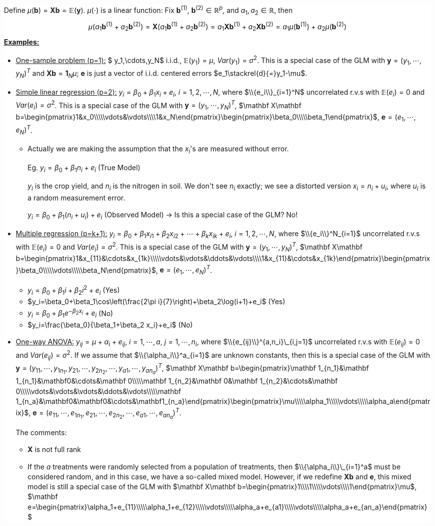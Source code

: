 Define $\mu(\mathbf b)=\mathbf X\mathbf b=\mathbb E(\mathbf y)$. $\mu(\cdot)$ is a linear function: Fix $\mathbf b^{(1)}$, $\mathbf b^{(2)}\in\mathbb R^p$, and $a_1,a_2\in\mathbb R$, then
$$
\mu(a_1\mathbf b^{(1)}+a_2\mathbf b^{(2)})=\mathbf X(a_1\mathbf b^{(1)}+a_2\mathbf b^{(2)})=a_1\mathbf X\mathbf b^{(1)}+a_2\mathbf X\mathbf b^{(2)}=a_1\mu(\mathbf b^{(1)})+a_2\mu(\mathbf b^{(2)})
$$
<u>**Examples:**</u>

- <u>One-sample problem (p=1):</u> $ y_1,\cdots,y_N$ i.i.d., $\mathbb E(y_1)=\mu$, $Var( y_1)=\sigma^2$. This is a special case of the GLM with $\mathbf y=(y_1,\cdots,y_N)^T$ and $\mathbf X\mathbf b=\mathbf 1_N\mu$; $\mathbf e$ is just a vector of i.i.d. centered errors $e_1\stackrel{d}{=}y_1-\mu$.

- <u>Simple linear regression (p=2):</u>  $y_i=\beta_0+\beta_1x_i+e_i$, $i=1,2,\cdots,N$, where $\\{e_i\\}_{i=1}^N$ uncorrelated r.v.s with $\mathbb E(e_i)=0$ and $Var(e_i)=\sigma^2$. This is a special case of the GLM with $\mathbf y=(y_1,\cdots,y_N)^T$, $\mathbf X\mathbf b=\begin{pmatrix}1&x_0\\\\\vdots&\vdots\\\\1&x_N\end{pmatrix}\begin{pmatrix}\beta_0\\\\\beta_1\end{pmatrix}$, $\mathbf e=(e_1,\cdots,e_N)^T$.

  - Actually we are making the assumption that the $x_i$'s are measured without error.

    Eg. $y_i=\beta_0+\beta_1n_i+e_i$ (True Model) 

    $y_i$ is the crop yield, and $n_i$ is the nitrogen in soil. We don't see $n_i$ exactly; we see a distorted version $x_i=n_i+u_i$, where $u_i$ is a random measurement error.

    $y_i=\beta_0+\beta_1(n_i+u_i)+e_i$ (Observed Model) $\rightarrow$ Is this a special case of the GLM? No!

* <u>Multiple regression (p=k+1):</u> $y_i=\beta_0+\beta_1x_{i1}+\beta_2x_{i2}+\cdots+\beta_kx_{ik}+e_i$, $i=1,2,\cdots,N$, where $\\{e_i\\}^N_{i=1}$ uncorrelated r.v.s with $\mathbb E(e_i)=0$ and $Var(e_i)=\sigma^2$. This is a special case of the GLM with $\mathbf y=(y_1,\cdots,y_N)^T$, $\mathbf X\mathbf b=\begin{pmatrix}1&x_{11}&\cdots&x_{1k}\\\\\vdots&\vdots&\ddots&\vdots\\\\1&x_{11}&\cdots&x_{1k}\end{pmatrix}\begin{pmatrix}\beta_0\\\\\vdots\\\\\beta_N\end{pmatrix}$, $\mathbf e=(e_1,\cdots,e_N)^T$.
  -  $y_i=\beta_0+\beta_1i+\beta_2i^2+e_i$ (Yes)
  - $y_i=\beta_0+\beta_1\cos\left(\frac{2\pi i}{7}\right)+\beta_2\log(i+1)+e_i$ (Yes)
  - $y_i=\beta_0+\beta_1 e^{-\beta_2x_i}+e_i$ (No)
  - $y_i=\frac{\beta_0}{\beta_1+\beta_2 x_i}+e_i$ (No)

* <u>One-way ANOVA:</u> $y_{ij}=\mu+\alpha_i+e_{ij}$, $i=1,\cdots, a$, $j=1,\cdots, n_i$, where $\\{e_{ij}\\}^{a,n_i}\_{i,j=1}$ uncorrelated r.v.s with $\mathbb E(e_{ij})=0$ and $Var(e_{ij})=\sigma^2$. If we assume that $\\{\alpha_i\\}^a_{i=1}$ are unknown constants, then this is a special case of the GLM with $\mathbf y=(y_{11},\cdots,y_{1n_1},y_{21},\cdots,y_{2n_2},\cdots,y_{a1},\cdots, y_{an_a})^T$, $\mathbf X\mathbf b=\begin{pmatrix}\mathbf 1_{n_1}&\mathbf 1_{n_1}&\mathbf0&\cdots&\mathbf 0\\\\\mathbf 1_{n_2}&\mathbf 0&\mathbf 1_{n_2}&\cdots&\mathbf 0\\\\\vdots&\vdots&\vdots&\ddots&\vdots\\\\\mathbf 1_{n_a}&\mathbf0&\mathbf0&\cdots&\mathbf1_{n_a}\end{pmatrix}\begin{pmatrix}\mu\\\\\alpha_1\\\\\vdots\\\\\alpha_a\end{pmatrix}$, $\mathbf e=(e_{11},\cdots,e_{1n_1},e_{21},\cdots,e_{2n_2},\cdots,e_{a1},\cdots, e_{an_a})^T$.

  The comments: 

  - $\mathbf X$ is not full rank

  - If the $a$ treatments were randomly selected from a population of treatments, then $\\{\alpha_i\\}\_{i=1}^a$ must be considered random, and in this case, we have a so-called mixed model. However, if we redefine $\mathbf X\mathbf b$ and $\mathbf e$, this mixed model is still a special case of the GLM with $\mathbf X\mathbf b=\begin{pmatrix}1\\\\1\\\\\vdots\\\\1\end{pmatrix}\mu$, $\mathbf e=\begin{pmatrix}\alpha_1+e_{11}\\\\\alpha_1+e_{12}\\\\\vdots\\\\\alpha_a+e_{a1}\\\\\vdots\\\\\alpha_a+e_{an_a}\end{pmatrix}$ 
